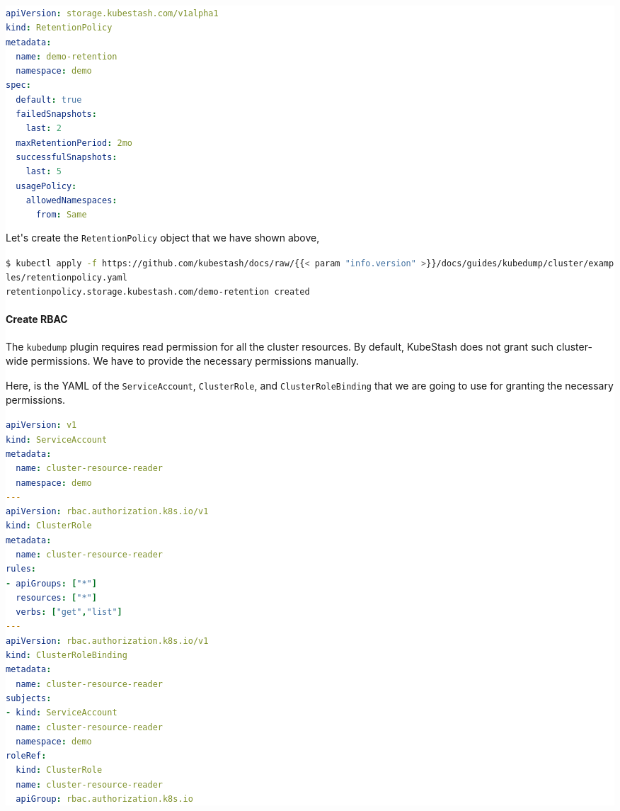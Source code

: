 ```yaml
apiVersion: storage.kubestash.com/v1alpha1
kind: RetentionPolicy
metadata:
  name: demo-retention
  namespace: demo
spec:
  default: true
  failedSnapshots:
    last: 2
  maxRetentionPeriod: 2mo
  successfulSnapshots:
    last: 5
  usagePolicy:
    allowedNamespaces:
      from: Same
```

Let's create the `RetentionPolicy` object that we have shown above,

```bash
$ kubectl apply -f https://github.com/kubestash/docs/raw/{{< param "info.version" >}}/docs/guides/kubedump/cluster/examples/retentionpolicy.yaml
retentionpolicy.storage.kubestash.com/demo-retention created
```


#### Create RBAC

The `kubedump` plugin requires read permission for all the cluster resources. By default, KubeStash does not grant such cluster-wide permissions. We have to provide the necessary permissions manually.

Here, is the YAML of the `ServiceAccount`, `ClusterRole`, and `ClusterRoleBinding` that we are going to use for granting the necessary permissions.

```yaml
apiVersion: v1
kind: ServiceAccount
metadata:
  name: cluster-resource-reader
  namespace: demo
---
apiVersion: rbac.authorization.k8s.io/v1
kind: ClusterRole
metadata:
  name: cluster-resource-reader
rules:
- apiGroups: ["*"]
  resources: ["*"]
  verbs: ["get","list"]
---
apiVersion: rbac.authorization.k8s.io/v1
kind: ClusterRoleBinding
metadata:
  name: cluster-resource-reader
subjects:
- kind: ServiceAccount
  name: cluster-resource-reader
  namespace: demo
roleRef:
  kind: ClusterRole
  name: cluster-resource-reader
  apiGroup: rbac.authorization.k8s.io
```

